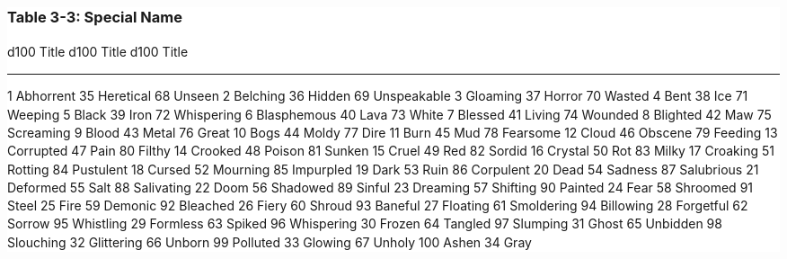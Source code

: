 </div>

</div>

### Table 3-3: Special Name

<div>

  d100   Title         d100   Title        d100   Title
  ------ ------------- ------ ------------ ------ -------------
  1      Abhorrent     35     Heretical    68     Unseen
  2      Belching      36     Hidden       69     Unspeakable
  3      Gloaming      37     Horror       70     Wasted
  4      Bent          38     Ice          71     Weeping
  5      Black         39     Iron         72     Whispering
  6      Blasphemous   40     Lava         73     White
  7      Blessed       41     Living       74     Wounded
  8      Blighted      42     Maw          75     Screaming
  9      Blood         43     Metal        76     Great
  10     Bogs          44     Moldy        77     Dire
  11     Burn          45     Mud          78     Fearsome
  12     Cloud         46     Obscene      79     Feeding
  13     Corrupted     47     Pain         80     Filthy
  14     Crooked       48     Poison       81     Sunken
  15     Cruel         49     Red          82     Sordid
  16     Crystal       50     Rot          83     Milky
  17     Croaking      51     Rotting      84     Pustulent
  18     Cursed        52     Mourning     85     Impurpled
  19     Dark          53     Ruin         86     Corpulent
  20     Dead          54     Sadness      87     Salubrious
  21     Deformed      55     Salt         88     Salivating
  22     Doom          56     Shadowed     89     Sinful
  23     Dreaming      57     Shifting     90     Painted
  24     Fear          58     Shroomed     91     Steel
  25     Fire          59     Demonic      92     Bleached
  26     Fiery         60     Shroud       93     Baneful
  27     Floating      61     Smoldering   94     Billowing
  28     Forgetful     62     Sorrow       95     Whistling
  29     Formless      63     Spiked       96     Whispering
  30     Frozen        64     Tangled      97     Slumping
  31     Ghost         65     Unbidden     98     Slouching
  32     Glittering    66     Unborn       99     Polluted
  33     Glowing       67     Unholy       100    Ashen
  34     Gray                                      


